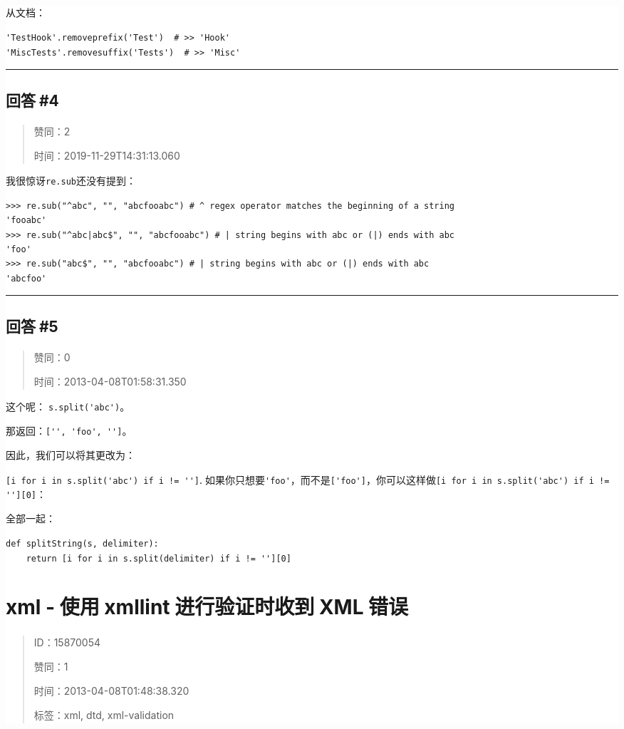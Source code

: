 从文档：

```
'TestHook'.removeprefix('Test')  # >> 'Hook'
'MiscTests'.removesuffix('Tests')  # >> 'Misc' 
```

* * *

## 回答 #4

> 赞同：2
> 
> 时间：2019-11-29T14:31:13.060

我很惊讶`re.sub`还没有提到：

```
>>> re.sub("^abc", "", "abcfooabc") # ^ regex operator matches the beginning of a string
'fooabc'
>>> re.sub("^abc|abc$", "", "abcfooabc") # | string begins with abc or (|) ends with abc
'foo'
>>> re.sub("abc$", "", "abcfooabc") # | string begins with abc or (|) ends with abc
'abcfoo' 
```

* * *

## 回答 #5

> 赞同：0
> 
> 时间：2013-04-08T01:58:31.350

这个呢： `s.split('abc')`。

那返回：`['', 'foo', '']`。

因此，我们可以将其更改为：

`[i for i in s.split('abc') if i != '']`. 如果你只想要`'foo'`，而不是`['foo']`，你可以这样做`[i for i in s.split('abc') if i != ''][0]`：

全部一起：

```
def splitString(s, delimiter):
    return [i for i in s.split(delimiter) if i != ''][0] 
```

# xml - 使用 xmllint 进行验证时收到 XML 错误

> ID：15870054
> 
> 赞同：1
> 
> 时间：2013-04-08T01:48:38.320
> 
> 标签：xml, dtd, xml-validation
